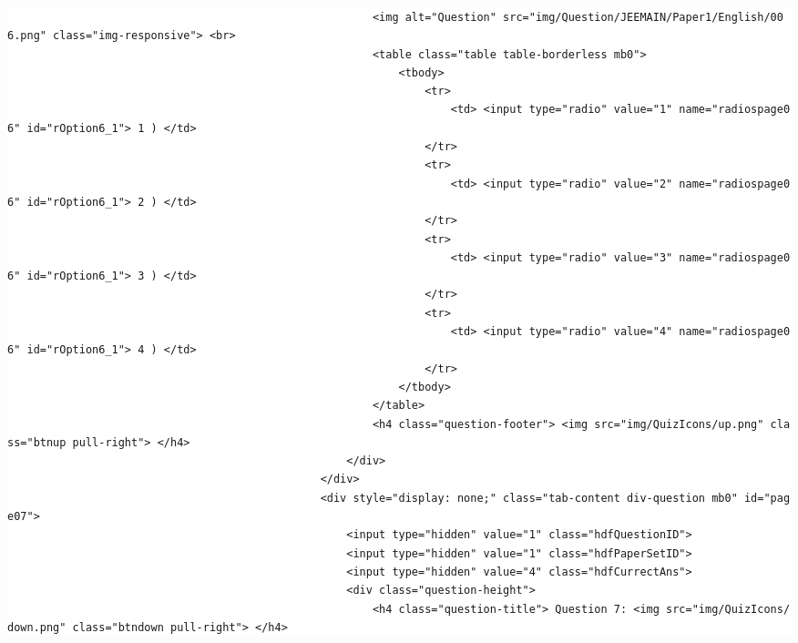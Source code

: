                                                             <img alt="Question" src="img/Question/JEEMAIN/Paper1/English/006.png" class="img-responsive"> <br>
                                                            <table class="table table-borderless mb0">
                                                                <tbody>
                                                                    <tr>
                                                                        <td> <input type="radio" value="1" name="radiospage06" id="rOption6_1"> 1 ) </td>
                                                                    </tr>
                                                                    <tr>
                                                                        <td> <input type="radio" value="2" name="radiospage06" id="rOption6_1"> 2 ) </td>
                                                                    </tr>
                                                                    <tr>
                                                                        <td> <input type="radio" value="3" name="radiospage06" id="rOption6_1"> 3 ) </td>
                                                                    </tr>
                                                                    <tr>
                                                                        <td> <input type="radio" value="4" name="radiospage06" id="rOption6_1"> 4 ) </td>
                                                                    </tr>
                                                                </tbody>
                                                            </table>
                                                            <h4 class="question-footer"> <img src="img/QuizIcons/up.png" class="btnup pull-right"> </h4>
                                                        </div>
                                                    </div>
                                                    <div style="display: none;" class="tab-content div-question mb0" id="page07">
                                                        <input type="hidden" value="1" class="hdfQuestionID">
                                                        <input type="hidden" value="1" class="hdfPaperSetID">
                                                        <input type="hidden" value="4" class="hdfCurrectAns">
                                                        <div class="question-height">
                                                            <h4 class="question-title"> Question 7: <img src="img/QuizIcons/down.png" class="btndown pull-right"> </h4>